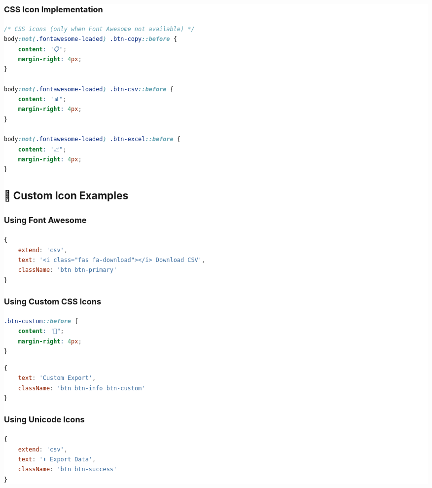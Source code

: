 ### CSS Icon Implementation
```css
/* CSS icons (only when Font Awesome not available) */
body:not(.fontawesome-loaded) .btn-copy::before {
    content: "📋";
    margin-right: 4px;
}

body:not(.fontawesome-loaded) .btn-csv::before {
    content: "📊"; 
    margin-right: 4px;
}

body:not(.fontawesome-loaded) .btn-excel::before {
    content: "📈";
    margin-right: 4px;
}
```

## 🎨 Custom Icon Examples

### Using Font Awesome
```javascript
{
    extend: 'csv',
    text: '<i class="fas fa-download"></i> Download CSV',
    className: 'btn btn-primary'
}
```

### Using Custom CSS Icons
```css
.btn-custom::before {
    content: "🚀";
    margin-right: 4px;
}
```

```javascript
{
    text: 'Custom Export',
    className: 'btn btn-info btn-custom'
}
```

### Using Unicode Icons
```javascript
{
    extend: 'csv',
    text: '⬇️ Export Data',
    className: 'btn btn-success'
}
```
